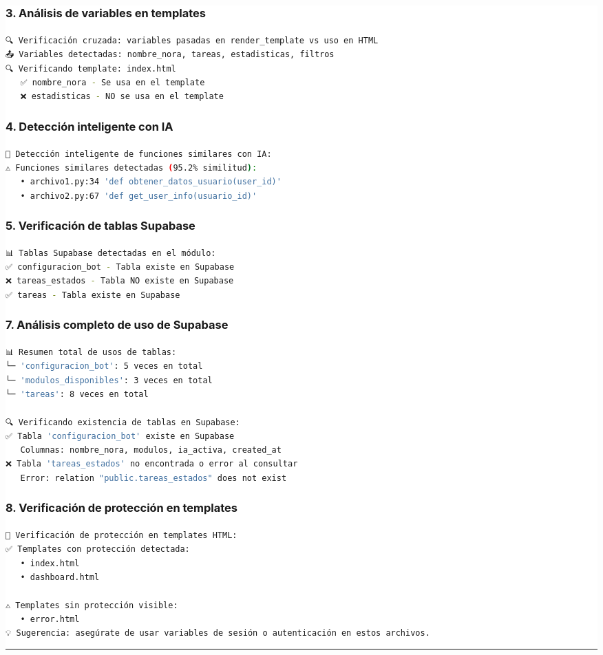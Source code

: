 ### 3. **Análisis de variables en templates**
```bash
🔍 Verificación cruzada: variables pasadas en render_template vs uso en HTML
📤 Variables detectadas: nombre_nora, tareas, estadisticas, filtros
🔍 Verificando template: index.html
   ✅ nombre_nora - Se usa en el template
   ❌ estadisticas - NO se usa en el template
```

### 4. **Detección inteligente con IA**
```bash
🤖 Detección inteligente de funciones similares con IA:
⚠️ Funciones similares detectadas (95.2% similitud):
   • archivo1.py:34 'def obtener_datos_usuario(user_id)'
   • archivo2.py:67 'def get_user_info(usuario_id)'
```

### 5. **Verificación de tablas Supabase**
```bash
📊 Tablas Supabase detectadas en el módulo:
✅ configuracion_bot - Tabla existe en Supabase
❌ tareas_estados - Tabla NO existe en Supabase
✅ tareas - Tabla existe en Supabase
```

### 7. **Análisis completo de uso de Supabase**
```bash
📊 Resumen total de usos de tablas:
└─ 'configuracion_bot': 5 veces en total
└─ 'modulos_disponibles': 3 veces en total
└─ 'tareas': 8 veces en total

🔍 Verificando existencia de tablas en Supabase:
✅ Tabla 'configuracion_bot' existe en Supabase
   Columnas: nombre_nora, modulos, ia_activa, created_at
❌ Tabla 'tareas_estados' no encontrada o error al consultar
   Error: relation "public.tareas_estados" does not exist
```

### 8. **Verificación de protección en templates**
```bash
🔐 Verificación de protección en templates HTML:
✅ Templates con protección detectada:
   • index.html
   • dashboard.html

⚠️ Templates sin protección visible:
   • error.html
💡 Sugerencia: asegúrate de usar variables de sesión o autenticación en estos archivos.
```

---
